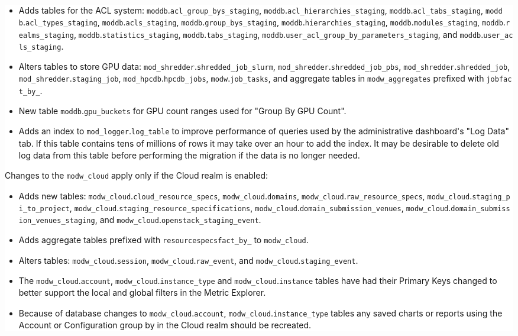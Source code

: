 - Adds tables for the ACL system:
  `moddb`.`acl_group_bys_staging`, `moddb`.`acl_hierarchies_staging`,
  `moddb`.`acl_tabs_staging`, `moddb`.`acl_types_staging`,
  `moddb`.`acls_staging`, `moddb`.`group_bys_staging`,
  `moddb`.`hierarchies_staging`, `moddb`.`modules_staging`,
  `moddb`.`realms_staging`, `moddb`.`statistics_staging`,
  `moddb`.`tabs_staging`, `moddb`.`user_acl_group_by_parameters_staging`, and
  `moddb`.`user_acls_staging`.

- Alters tables to store GPU data: `mod_shredder`.`shredded_job_slurm`,
  `mod_shredder`.`shredded_job_pbs`, `mod_shredder`.`shredded_job`,
  `mod_shredder`.`staging_job`, `mod_hpcdb`.`hpcdb_jobs`, `modw`.`job_tasks`,
  and aggregate tables in `modw_aggregates` prefixed with `jobfact_by_`.

- New table `moddb`.`gpu_buckets` for GPU count ranges used for "Group By GPU
  Count".

- Adds an index to `mod_logger`.`log_table` to improve performance of queries
  used by the administrative dashboard's "Log Data" tab.  If this table
  contains tens of millions of rows it may take over an hour to add the index.
  It may be desirable to delete old log data from this table before performing
  the migration if the data is no longer needed.

Changes to the `modw_cloud` apply only if the Cloud realm is enabled:

- Adds new tables: `modw_cloud`.`cloud_resource_specs`, `modw_cloud`.`domains`,
  `modw_cloud`.`raw_resource_specs`, `modw_cloud`.`staging_pi_to_project`,
  `modw_cloud`.`staging_resource_specifications`,
  `modw_cloud`.`domain_submission_venues`,
  `modw_cloud`.`domain_submission_venues_staging`, and
  `modw_cloud`.`openstack_staging_event`.

- Adds aggregate tables prefixed with `resourcespecsfact_by_` to `modw_cloud`.

- Alters tables: `modw_cloud`.`session`, `modw_cloud`.`raw_event`, and
  `modw_cloud`.`staging_event`.

- The `modw_cloud`.`account`, `modw_cloud`.`instance_type` and `modw_cloud`.`instance`
tables have had their Primary Keys changed to better support the local and global filters
in the Metric Explorer.

- Because of database changes to `modw_cloud`.`account`, `modw_cloud`.`instance_type`
tables any saved charts or reports using the Account or Configuration group by in the
Cloud realm should be recreated.

[github-latest-release]: https://github.com/ubccr/xdmod/releases/latest
[mysql-config]: configuration.md#mysql-configuration
[apache-logs-piped]: https://httpd.apache.org/docs/2.4/logs.html#piped
[apache-rotatelogs]: https://httpd.apache.org/docs/2.4/programs/rotatelogs.html
